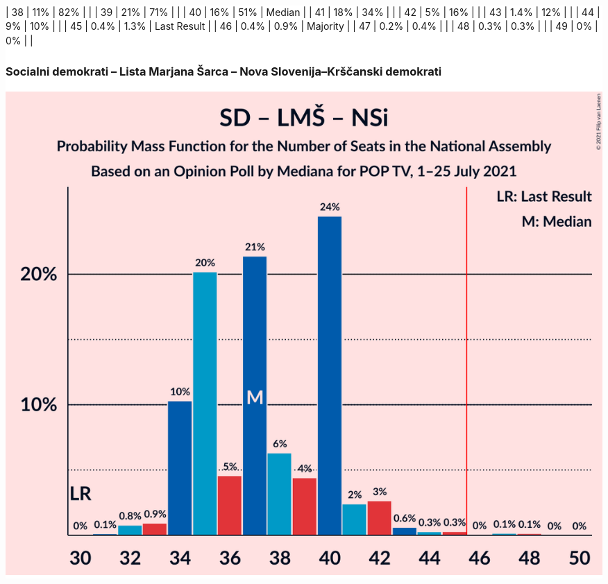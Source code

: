 | 38 | 11% | 82% |  |
| 39 | 21% | 71% |  |
| 40 | 16% | 51% | Median |
| 41 | 18% | 34% |  |
| 42 | 5% | 16% |  |
| 43 | 1.4% | 12% |  |
| 44 | 9% | 10% |  |
| 45 | 0.4% | 1.3% | Last Result |
| 46 | 0.4% | 0.9% | Majority |
| 47 | 0.2% | 0.4% |  |
| 48 | 0.3% | 0.3% |  |
| 49 | 0% | 0% |  |

### Socialni demokrati – Lista Marjana Šarca – Nova Slovenija–Krščanski demokrati

![Graph with seats probability mass function not yet produced](2021-07-25-Mediana-coalitions-seats-pmf-sd–lmš–nsi.png "Seats Probability Mass Function")
